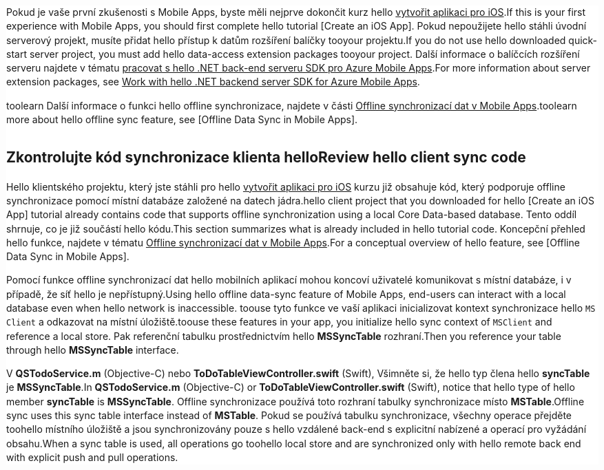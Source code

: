 <span data-ttu-id="58b14-109">Pokud je vaše první zkušenosti s Mobile Apps, byste měli nejprve dokončit kurz hello [vytvořit aplikaci pro iOS].</span><span class="sxs-lookup"><span data-stu-id="58b14-109">If this is your first experience with Mobile Apps, you should first complete hello tutorial [Create an iOS App].</span></span> <span data-ttu-id="58b14-110">Pokud nepoužijete hello stáhli úvodní serverový projekt, musíte přidat hello přístup k datům rozšíření balíčky tooyour projektu.</span><span class="sxs-lookup"><span data-stu-id="58b14-110">If you do not use hello downloaded quick-start server project, you must add hello data-access extension packages tooyour project.</span></span> <span data-ttu-id="58b14-111">Další informace o balíčcích rozšíření serveru najdete v tématu [pracovat s hello .NET back-end serveru SDK pro Azure Mobile Apps](app-service-mobile-dotnet-backend-how-to-use-server-sdk.md).</span><span class="sxs-lookup"><span data-stu-id="58b14-111">For more information about server extension packages, see [Work with hello .NET backend server SDK for Azure Mobile Apps](app-service-mobile-dotnet-backend-how-to-use-server-sdk.md).</span></span>

<span data-ttu-id="58b14-112">toolearn Další informace o funkci hello offline synchronizace, najdete v části [Offline synchronizací dat v Mobile Apps].</span><span class="sxs-lookup"><span data-stu-id="58b14-112">toolearn more about hello offline sync feature, see [Offline Data Sync in Mobile Apps].</span></span>

## <span data-ttu-id="58b14-113"><a name="review-sync"></a>Zkontrolujte kód synchronizace klienta hello</span><span class="sxs-lookup"><span data-stu-id="58b14-113"><a name="review-sync"></a>Review hello client sync code</span></span>
<span data-ttu-id="58b14-114">Hello klientského projektu, který jste stáhli pro hello [vytvořit aplikaci pro iOS] kurzu již obsahuje kód, který podporuje offline synchronizace pomocí místní databáze založené na datech jádra.</span><span class="sxs-lookup"><span data-stu-id="58b14-114">hello client project that you downloaded for hello [Create an iOS App] tutorial already contains code that supports offline synchronization using a local Core Data-based database.</span></span> <span data-ttu-id="58b14-115">Tento oddíl shrnuje, co je již součástí hello kódu.</span><span class="sxs-lookup"><span data-stu-id="58b14-115">This section summarizes what is already included in hello tutorial code.</span></span> <span data-ttu-id="58b14-116">Koncepční přehled hello funkce, najdete v tématu [Offline synchronizací dat v Mobile Apps].</span><span class="sxs-lookup"><span data-stu-id="58b14-116">For a conceptual overview of hello feature, see [Offline Data Sync in Mobile Apps].</span></span>

<span data-ttu-id="58b14-117">Pomocí funkce offline synchronizací dat hello mobilních aplikací mohou koncoví uživatelé komunikovat s místní databáze, i v případě, že síť hello je nepřístupný.</span><span class="sxs-lookup"><span data-stu-id="58b14-117">Using hello offline data-sync feature of Mobile Apps, end-users can interact with a local database even when hello network is inaccessible.</span></span> <span data-ttu-id="58b14-118">toouse tyto funkce ve vaší aplikaci inicializovat kontext synchronizace hello `MSClient` a odkazovat na místní úložiště.</span><span class="sxs-lookup"><span data-stu-id="58b14-118">toouse these features in your app, you initialize hello sync context of `MSClient` and reference a local store.</span></span> <span data-ttu-id="58b14-119">Pak referenční tabulku prostřednictvím hello **MSSyncTable** rozhraní.</span><span class="sxs-lookup"><span data-stu-id="58b14-119">Then you reference your table through hello **MSSyncTable** interface.</span></span>

<span data-ttu-id="58b14-120">V **QSTodoService.m** (Objective-C) nebo **ToDoTableViewController.swift** (Swift), Všimněte si, že hello typ člena hello **syncTable** je  **MSSyncTable**.</span><span class="sxs-lookup"><span data-stu-id="58b14-120">In **QSTodoService.m** (Objective-C) or **ToDoTableViewController.swift** (Swift), notice that hello type of hello member **syncTable** is **MSSyncTable**.</span></span> <span data-ttu-id="58b14-121">Offline synchronizace používá toto rozhraní tabulky synchronizace místo **MSTable**.</span><span class="sxs-lookup"><span data-stu-id="58b14-121">Offline sync uses this sync table interface instead of **MSTable**.</span></span> <span data-ttu-id="58b14-122">Pokud se používá tabulku synchronizace, všechny operace přejděte toohello místního úložiště a jsou synchronizovány pouze s hello vzdálené back-end s explicitní nabízené a operací pro vyžádání obsahu.</span><span class="sxs-lookup"><span data-stu-id="58b14-122">When a sync table is used, all operations go toohello local store and are synchronized only with hello remote back end with explicit push and pull operations.</span></span>


[vytvořit aplikaci pro iOS]: app-service-mobile-ios-get-started.md
[Offline synchronizací dat v Mobile Apps]: app-service-mobile-offline-data-sync.md
[defining-core-data-tableoperationerrors-entity]: ./media/app-service-mobile-ios-get-started-offline-data/defining-core-data-tableoperationerrors-entity.png
[defining-core-data-tableoperations-entity]: ./media/app-service-mobile-ios-get-started-offline-data/defining-core-data-tableoperations-entity.png
[defining-core-data-tableconfig-entity]: ./media/app-service-mobile-ios-get-started-offline-data/defining-core-data-tableconfig-entity.png
[defining-core-data-todoitem-entity]: ./media/app-service-mobile-ios-get-started-offline-data/defining-core-data-todoitem-entity.png
[Obálka cloudu: Offline synchronizace v Azure Mobile Services]: http://channel9.msdn.com/Shows/Cloud+Cover/Episode-155-Offline-Storage-with-Donna-Malayeri
[Azure Friday: Offline-enabled apps in Azure Mobile Services]: http://azure.microsoft.com/en-us/documentation/videos/azure-mobile-services-offline-enabled-apps-with-donna-malayeri/